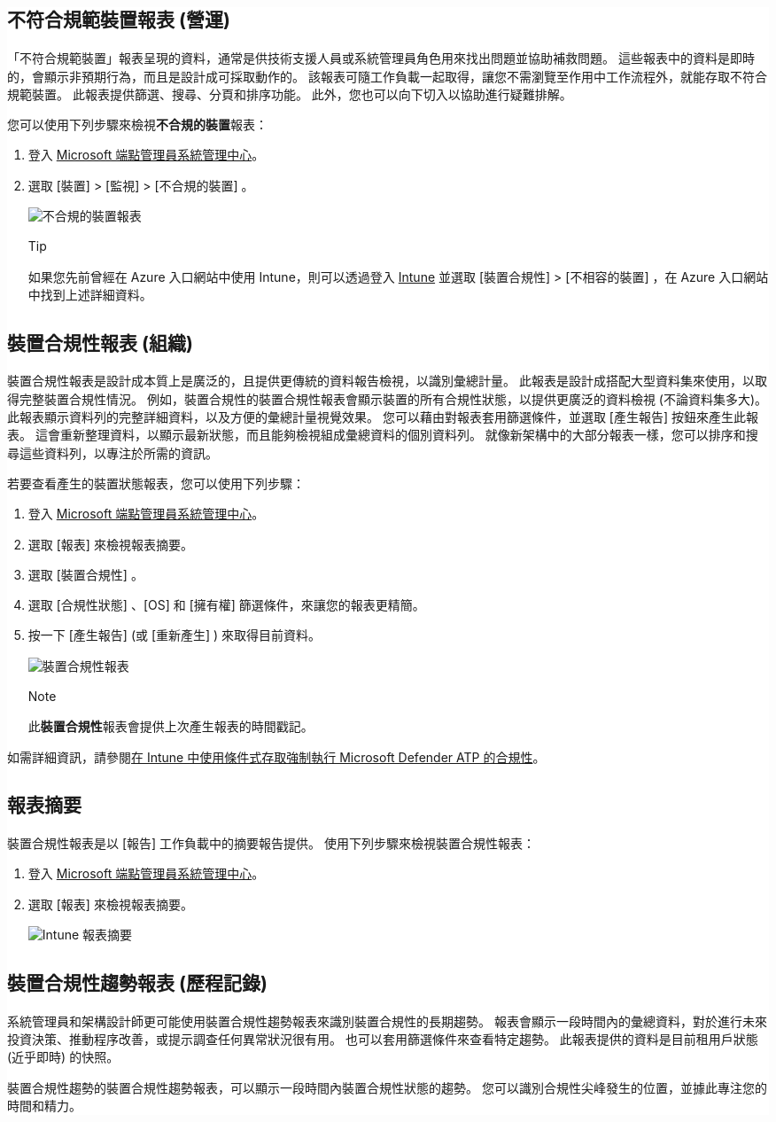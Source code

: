 ## <a name="non-compliant-devices-report-operational"></a>不符合規範裝置報表 (營運)
「不符合規範裝置」報表呈現的資料，通常是供技術支援人員或系統管理員角色用來找出問題並協助補救問題。 這些報表中的資料是即時的，會顯示非預期行為，而且是設計成可採取動作的。 該報表可隨工作負載一起取得，讓您不需瀏覽至作用中工作流程外，就能存取不符合規範裝置。 此報表提供篩選、搜尋、分頁和排序功能。 此外，您也可以向下切入以協助進行疑難排解。

您可以使用下列步驟來檢視**不合規的裝置**報表：

1. 登入 [Microsoft 端點管理員系統管理中心](https://go.microsoft.com/fwlink/?linkid=2109431)。
2. 選取 [裝置]   > [監視]   > [不合規的裝置]  。

    ![不合規的裝置報表](./media/intune-reports/intune-reports-02.png)

    > [!TIP]
    > 如果您先前曾經在 Azure 入口網站中使用 Intune，則可以透過登入 [Intune](https://go.microsoft.com/fwlink/?linkid=2090973) 並選取 [裝置合規性]   > [不相容的裝置]  ，在 Azure 入口網站中找到上述詳細資料。

## <a name="device-compliance-report-organizational"></a>裝置合規性報表 (組織)
裝置合規性報表是設計成本質上是廣泛的，且提供更傳統的資料報告檢視，以識別彙總計量。 此報表是設計成搭配大型資料集來使用，以取得完整裝置合規性情況。 例如，裝置合規性的裝置合規性報表會顯示裝置的所有合規性狀態，以提供更廣泛的資料檢視 (不論資料集多大)。 此報表顯示資料列的完整詳細資料，以及方便的彙總計量視覺效果。 您可以藉由對報表套用篩選條件，並選取 [產生報告] 按鈕來產生此報表。 這會重新整理資料，以顯示最新狀態，而且能夠檢視組成彙總資料的個別資料列。 就像新架構中的大部分報表一樣，您可以排序和搜尋這些資料列，以專注於所需的資訊。 

若要查看產生的裝置狀態報表，您可以使用下列步驟：
1. 登入 [Microsoft 端點管理員系統管理中心](https://go.microsoft.com/fwlink/?linkid=2109431)。
2. 選取 [報表]  來檢視報表摘要。
3. 選取 [裝置合規性]  。
4. 選取 [合規性狀態]  、[OS]  和 [擁有權]  篩選條件，來讓您的報表更精簡。
5. 按一下 [產生報告]  (或 [重新產生]  ) 來取得目前資料。

    ![裝置合規性報表](./media/intune-reports/intune-reports-02a.png)

    > [!NOTE]
    > 此**裝置合規性**報表會提供上次產生報表的時間戳記。 

如需詳細資訊，請參閱[在 Intune 中使用條件式存取強制執行 Microsoft Defender ATP 的合規性](~/protect/advanced-threat-protection.md)。

## <a name="reports-summary"></a>報表摘要 

裝置合規性報表是以 [報告]  工作負載中的摘要報告提供。 使用下列步驟來檢視裝置合規性報表：

1. 登入 [Microsoft 端點管理員系統管理中心](https://go.microsoft.com/fwlink/?linkid=2109431)。
2. 選取 [報表]  來檢視報表摘要。

    ![Intune 報表摘要](./media/intune-reports/intune-reports-01.png)

## <a name="device-compliance-trend-report-historical"></a>裝置合規性趨勢報表 (歷程記錄)
系統管理員和架構設計師更可能使用裝置合規性趨勢報表來識別裝置合規性的長期趨勢。 報表會顯示一段時間內的彙總資料，對於進行未來投資決策、推動程序改善，或提示調查任何異常狀況很有用。 也可以套用篩選條件來查看特定趨勢。 此報表提供的資料是目前租用戶狀態 (近乎即時) 的快照。 

裝置合規性趨勢的裝置合規性趨勢報表，可以顯示一段時間內裝置合規性狀態的趨勢。 您可以識別合規性尖峰發生的位置，並據此專注您的時間和精力。
